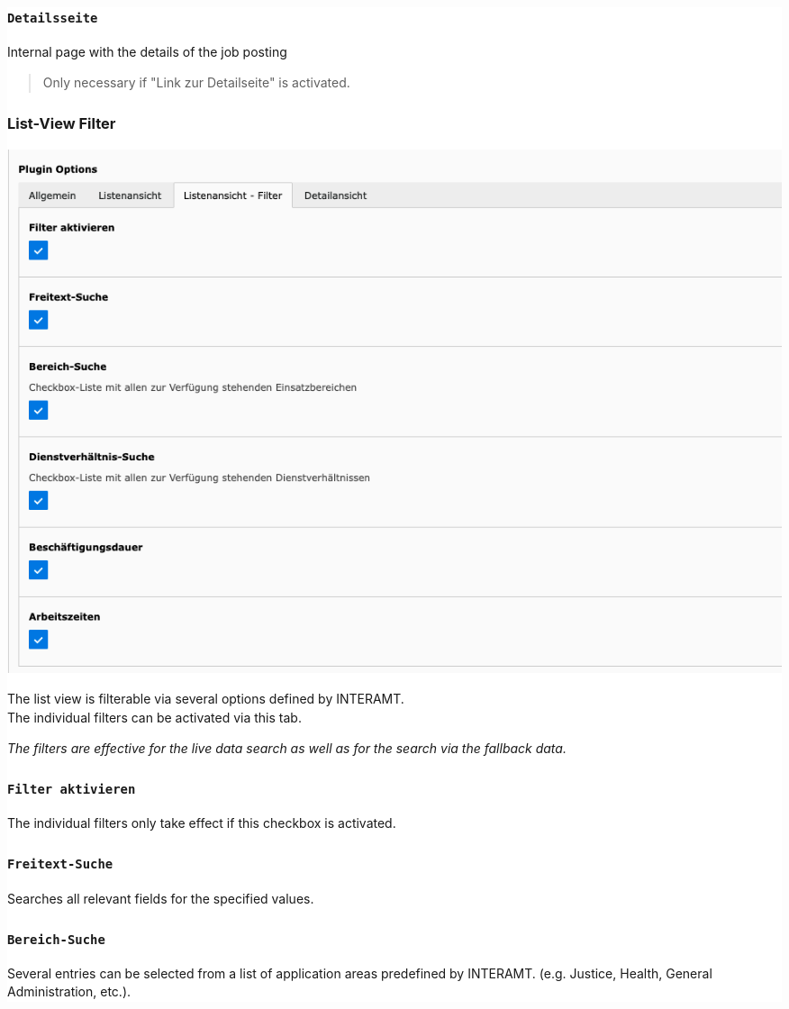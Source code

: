 ### `Detailsseite`
Internal page with the details of the job posting
> Only necessary if "Link zur Detailseite" is activated.

### List-View Filter
![List view filter settings](Resources/Public/Documentation/plugin_listviewfilter.png)

The list view is filterable via several options defined by INTERAMT.  
The individual filters can be activated via this tab.

*The filters are effective for the live data search as well as for the search via the fallback data.*

### `Filter aktivieren`
The individual filters only take effect if this checkbox is activated.

### `Freitext-Suche`
Searches all relevant fields for the specified values.

### `Bereich-Suche`
Several entries can be selected from a list of application areas predefined by INTERAMT. (e.g. Justice, Health, General Administration, etc.).
